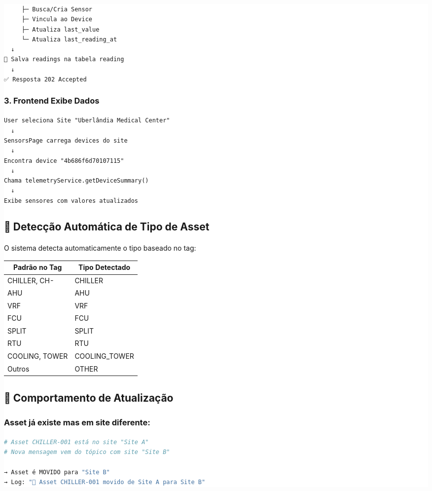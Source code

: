```
     ├─ Busca/Cria Sensor
     ├─ Vincula ao Device
     ├─ Atualiza last_value
     └─ Atualiza last_reading_at
  ↓
💾 Salva readings na tabela reading
  ↓
✅ Resposta 202 Accepted
```

### 3. Frontend Exibe Dados

```
User seleciona Site "Uberlândia Medical Center"
  ↓
SensorsPage carrega devices do site
  ↓
Encontra device "4b686f6d70107115"
  ↓
Chama telemetryService.getDeviceSummary()
  ↓
Exibe sensores com valores atualizados
```

## 🎨 Detecção Automática de Tipo de Asset

O sistema detecta automaticamente o tipo baseado no tag:

| Padrão no Tag | Tipo Detectado |
|---------------|----------------|
| CHILLER, CH-  | CHILLER |
| AHU           | AHU |
| VRF           | VRF |
| FCU           | FCU |
| SPLIT         | SPLIT |
| RTU           | RTU |
| COOLING, TOWER | COOLING_TOWER |
| Outros        | OTHER |

## 🔄 Comportamento de Atualização

### Asset já existe mas em site diferente:
```python
# Asset CHILLER-001 está no site "Site A"
# Nova mensagem vem do tópico com site "Site B"

→ Asset é MOVIDO para "Site B"
→ Log: "🔄 Asset CHILLER-001 movido de Site A para Site B"
```
